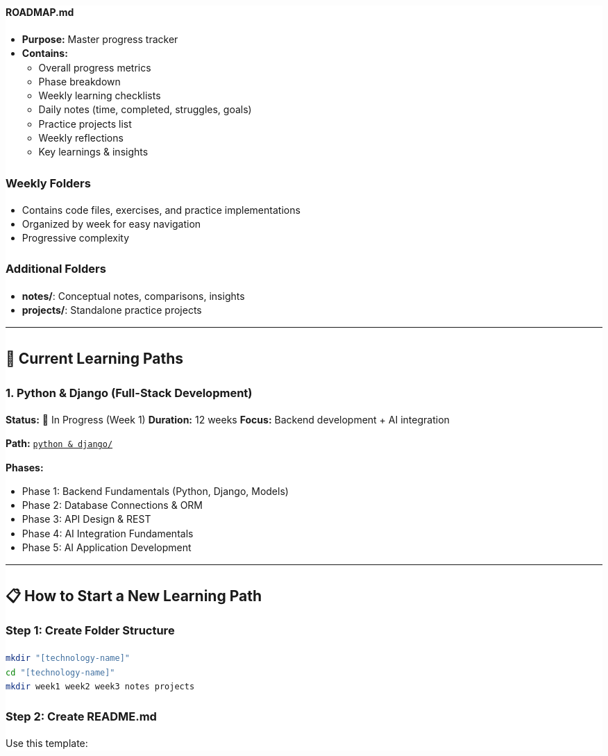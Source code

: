 #### ROADMAP.md
- **Purpose:** Master progress tracker
- **Contains:**
  - Overall progress metrics
  - Phase breakdown
  - Weekly learning checklists
  - Daily notes (time, completed, struggles, goals)
  - Practice projects list
  - Weekly reflections
  - Key learnings & insights

### Weekly Folders
- Contains code files, exercises, and practice implementations
- Organized by week for easy navigation
- Progressive complexity

### Additional Folders
- **notes/**: Conceptual notes, comparisons, insights
- **projects/**: Standalone practice projects

---

## 🚀 Current Learning Paths

### 1. Python & Django (Full-Stack Development)
**Status:** 🔄 In Progress (Week 1)
**Duration:** 12 weeks
**Focus:** Backend development + AI integration

**Path:** [`python & django/`](./python%20%26%20django/)

**Phases:**
- Phase 1: Backend Fundamentals (Python, Django, Models)
- Phase 2: Database Connections & ORM
- Phase 3: API Design & REST
- Phase 4: AI Integration Fundamentals
- Phase 5: AI Application Development

---

## 📋 How to Start a New Learning Path

### Step 1: Create Folder Structure
```bash
mkdir "[technology-name]"
cd "[technology-name]"
mkdir week1 week2 week3 notes projects
```

### Step 2: Create README.md
Use this template:
